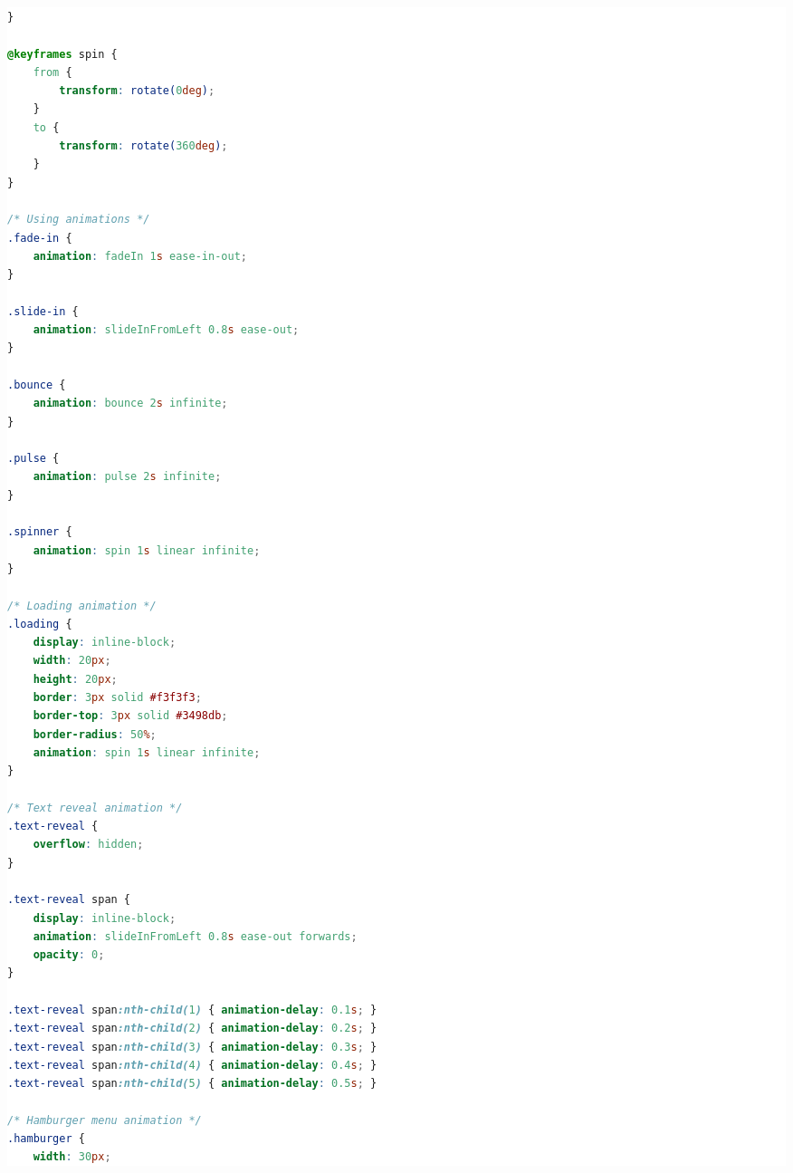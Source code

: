 ```css
}

@keyframes spin {
    from {
        transform: rotate(0deg);
    }
    to {
        transform: rotate(360deg);
    }
}

/* Using animations */
.fade-in {
    animation: fadeIn 1s ease-in-out;
}

.slide-in {
    animation: slideInFromLeft 0.8s ease-out;
}

.bounce {
    animation: bounce 2s infinite;
}

.pulse {
    animation: pulse 2s infinite;
}

.spinner {
    animation: spin 1s linear infinite;
}

/* Loading animation */
.loading {
    display: inline-block;
    width: 20px;
    height: 20px;
    border: 3px solid #f3f3f3;
    border-top: 3px solid #3498db;
    border-radius: 50%;
    animation: spin 1s linear infinite;
}

/* Text reveal animation */
.text-reveal {
    overflow: hidden;
}

.text-reveal span {
    display: inline-block;
    animation: slideInFromLeft 0.8s ease-out forwards;
    opacity: 0;
}

.text-reveal span:nth-child(1) { animation-delay: 0.1s; }
.text-reveal span:nth-child(2) { animation-delay: 0.2s; }
.text-reveal span:nth-child(3) { animation-delay: 0.3s; }
.text-reveal span:nth-child(4) { animation-delay: 0.4s; }
.text-reveal span:nth-child(5) { animation-delay: 0.5s; }

/* Hamburger menu animation */
.hamburger {
    width: 30px;
```